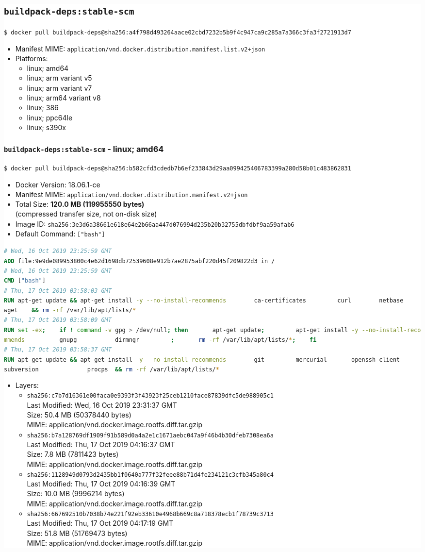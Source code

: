 ## `buildpack-deps:stable-scm`

```console
$ docker pull buildpack-deps@sha256:a4f798d493264aace02cbd7232b5b9f4c947ca9c285a7a366c3fa3f2721913d7
```

-	Manifest MIME: `application/vnd.docker.distribution.manifest.list.v2+json`
-	Platforms:
	-	linux; amd64
	-	linux; arm variant v5
	-	linux; arm variant v7
	-	linux; arm64 variant v8
	-	linux; 386
	-	linux; ppc64le
	-	linux; s390x

### `buildpack-deps:stable-scm` - linux; amd64

```console
$ docker pull buildpack-deps@sha256:b582cfd3cdedb7b6ef233843d29aa099425406783399a280d58b01c483862831
```

-	Docker Version: 18.06.1-ce
-	Manifest MIME: `application/vnd.docker.distribution.manifest.v2+json`
-	Total Size: **120.0 MB (119955550 bytes)**  
	(compressed transfer size, not on-disk size)
-	Image ID: `sha256:3e3d6a38661e618e64e2b66aa447d076994d235b20b32755dbfdbf9aa59afab6`
-	Default Command: `["bash"]`

```dockerfile
# Wed, 16 Oct 2019 23:25:59 GMT
ADD file:9e9de089953800c4e62d1698db72539608e912b7ae2875abf220d45f209822d3 in / 
# Wed, 16 Oct 2019 23:25:59 GMT
CMD ["bash"]
# Thu, 17 Oct 2019 03:58:03 GMT
RUN apt-get update && apt-get install -y --no-install-recommends 		ca-certificates 		curl 		netbase 		wget 	&& rm -rf /var/lib/apt/lists/*
# Thu, 17 Oct 2019 03:58:09 GMT
RUN set -ex; 	if ! command -v gpg > /dev/null; then 		apt-get update; 		apt-get install -y --no-install-recommends 			gnupg 			dirmngr 		; 		rm -rf /var/lib/apt/lists/*; 	fi
# Thu, 17 Oct 2019 03:58:37 GMT
RUN apt-get update && apt-get install -y --no-install-recommends 		git 		mercurial 		openssh-client 		subversion 				procps 	&& rm -rf /var/lib/apt/lists/*
```

-	Layers:
	-	`sha256:c7b7d16361e00faca0e9393f3f43923f25ceb1210face87839dfc5de988905c1`  
		Last Modified: Wed, 16 Oct 2019 23:31:37 GMT  
		Size: 50.4 MB (50378440 bytes)  
		MIME: application/vnd.docker.image.rootfs.diff.tar.gzip
	-	`sha256:b7a128769df1909f91b589d0a4a2e1c1671aebc047a9f46b4b30dfeb7308ea6a`  
		Last Modified: Thu, 17 Oct 2019 04:16:37 GMT  
		Size: 7.8 MB (7811423 bytes)  
		MIME: application/vnd.docker.image.rootfs.diff.tar.gzip
	-	`sha256:1128949d0793d2435bb1f0640a777f32feee88b71d4fe234121c3cfb345a80c4`  
		Last Modified: Thu, 17 Oct 2019 04:16:39 GMT  
		Size: 10.0 MB (9996214 bytes)  
		MIME: application/vnd.docker.image.rootfs.diff.tar.gzip
	-	`sha256:667692510b7038b74e221f92eb33610e4968b669c8a718378ecb1f78739c3713`  
		Last Modified: Thu, 17 Oct 2019 04:17:19 GMT  
		Size: 51.8 MB (51769473 bytes)  
		MIME: application/vnd.docker.image.rootfs.diff.tar.gzip
